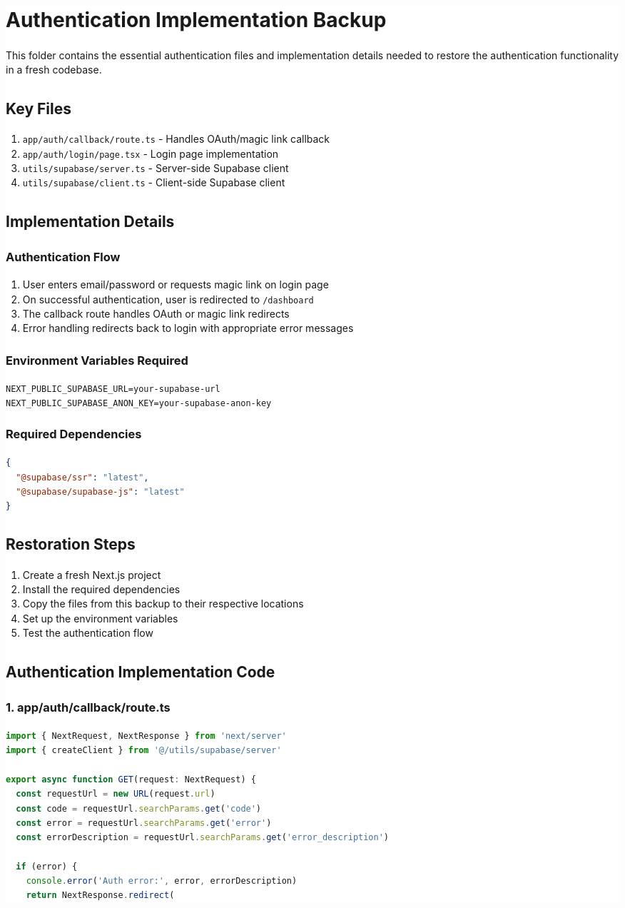 # Authentication Implementation Backup

This folder contains the essential authentication files and implementation details needed to restore the authentication functionality in a fresh codebase.

## Key Files

1. `app/auth/callback/route.ts` - Handles OAuth/magic link callback
2. `app/auth/login/page.tsx` - Login page implementation
3. `utils/supabase/server.ts` - Server-side Supabase client
4. `utils/supabase/client.ts` - Client-side Supabase client

## Implementation Details

### Authentication Flow

1. User enters email/password or requests magic link on login page
2. On successful authentication, user is redirected to `/dashboard`
3. The callback route handles OAuth or magic link redirects
4. Error handling redirects back to login with appropriate error messages

### Environment Variables Required

```
NEXT_PUBLIC_SUPABASE_URL=your-supabase-url
NEXT_PUBLIC_SUPABASE_ANON_KEY=your-supabase-anon-key
```

### Required Dependencies

```json
{
  "@supabase/ssr": "latest",
  "@supabase/supabase-js": "latest"
}
```

## Restoration Steps

1. Create a fresh Next.js project
2. Install the required dependencies
3. Copy the files from this backup to their respective locations
4. Set up the environment variables
5. Test the authentication flow

## Authentication Implementation Code

### 1. app/auth/callback/route.ts
```typescript
import { NextRequest, NextResponse } from 'next/server'
import { createClient } from '@/utils/supabase/server'

export async function GET(request: NextRequest) {
  const requestUrl = new URL(request.url)
  const code = requestUrl.searchParams.get('code')
  const error = requestUrl.searchParams.get('error')
  const errorDescription = requestUrl.searchParams.get('error_description')
  
  if (error) {
    console.error('Auth error:', error, errorDescription)
    return NextResponse.redirect(
```